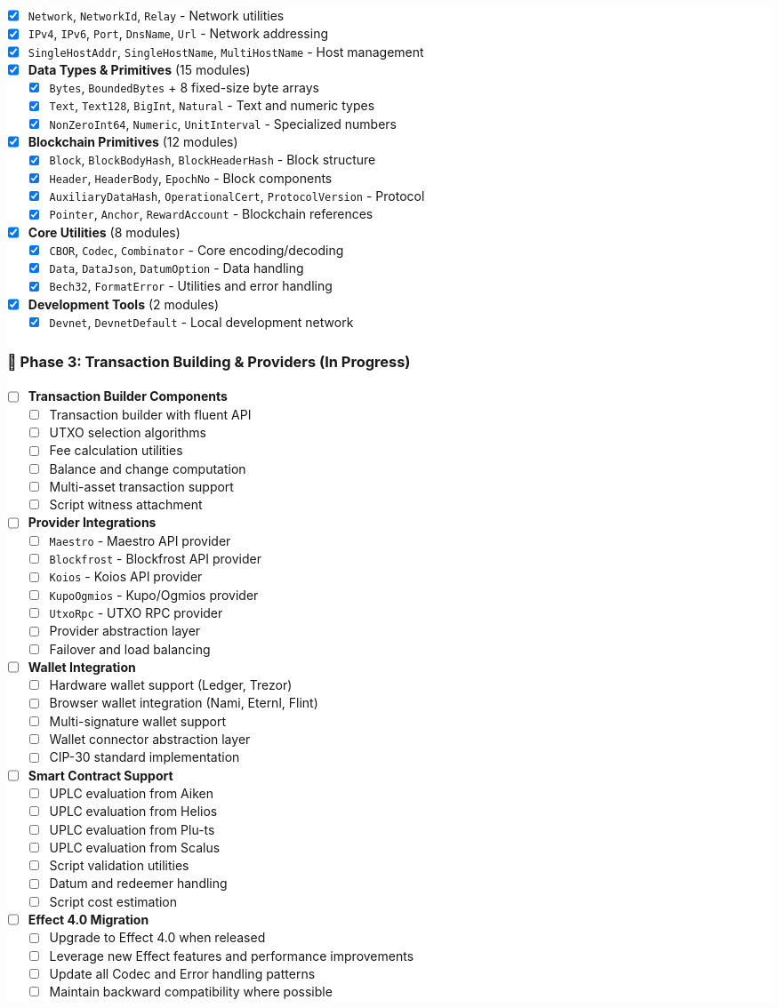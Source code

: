   - [x] `Network`, `NetworkId`, `Relay` - Network utilities
  - [x] `IPv4`, `IPv6`, `Port`, `DnsName`, `Url` - Network addressing
  - [x] `SingleHostAddr`, `SingleHostName`, `MultiHostName` - Host management
- [x] **Data Types & Primitives** (15 modules)
  - [x] `Bytes`, `BoundedBytes` + 8 fixed-size byte arrays
  - [x] `Text`, `Text128`, `BigInt`, `Natural` - Text and numeric types
  - [x] `NonZeroInt64`, `Numeric`, `UnitInterval` - Specialized numbers
- [x] **Blockchain Primitives** (12 modules)
  - [x] `Block`, `BlockBodyHash`, `BlockHeaderHash` - Block structure
  - [x] `Header`, `HeaderBody`, `EpochNo` - Block components
  - [x] `AuxiliaryDataHash`, `OperationalCert`, `ProtocolVersion` - Protocol
  - [x] `Pointer`, `Anchor`, `RewardAccount` - Blockchain references
- [x] **Core Utilities** (8 modules)
  - [x] `CBOR`, `Codec`, `Combinator` - Core encoding/decoding
  - [x] `Data`, `DataJson`, `DatumOption` - Data handling
  - [x] `Bech32`, `FormatError` - Utilities and error handling
- [x] **Development Tools** (2 modules)
  - [x] `Devnet`, `DevnetDefault` - Local development network

### 🚧 Phase 3: Transaction Building & Providers (In Progress)
- [ ] **Transaction Builder Components**
  - [ ] Transaction builder with fluent API
  - [ ] UTXO selection algorithms
  - [ ] Fee calculation utilities
  - [ ] Balance and change computation
  - [ ] Multi-asset transaction support
  - [ ] Script witness attachment
- [ ] **Provider Integrations**
  - [ ] `Maestro` - Maestro API provider
  - [ ] `Blockfrost` - Blockfrost API provider  
  - [ ] `Koios` - Koios API provider
  - [ ] `KupoOgmios` - Kupo/Ogmios provider
  - [ ] `UtxoRpc` - UTXO RPC provider
  - [ ] Provider abstraction layer
  - [ ] Failover and load balancing
- [ ] **Wallet Integration**
  - [ ] Hardware wallet support (Ledger, Trezor)
  - [ ] Browser wallet integration (Nami, Eternl, Flint)
  - [ ] Multi-signature wallet support
  - [ ] Wallet connector abstraction layer
  - [ ] CIP-30 standard implementation
- [ ] **Smart Contract Support**
  - [ ] UPLC evaluation from Aiken
  - [ ] UPLC evaluation from Helios
  - [ ] UPLC evaluation from Plu-ts
  - [ ] UPLC evaluation from Scalus
  - [ ] Script validation utilities
  - [ ] Datum and redeemer handling
  - [ ] Script cost estimation
- [ ] **Effect 4.0 Migration**
  - [ ] Upgrade to Effect 4.0 when released
  - [ ] Leverage new Effect features and performance improvements
  - [ ] Update all Codec and Error handling patterns
  - [ ] Maintain backward compatibility where possible
